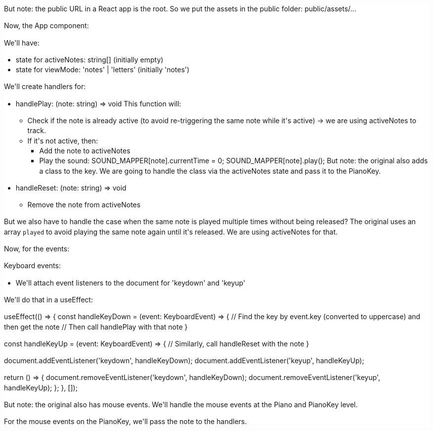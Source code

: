 But note: the public URL in a React app is the root. So we put the assets in the public folder: public/assets/...

Now, the App component:

We'll have:
- state for activeNotes: string[] (initially empty)
- state for viewMode: 'notes' | 'letters' (initially 'notes')

We'll create handlers for:
- handlePlay: (note: string) => void
   This function will:
   - Check if the note is already active (to avoid re-triggering the same note while it's active) -> we are using activeNotes to track.
   - If it's not active, then:
        - Add the note to activeNotes
        - Play the sound: SOUND_MAPPER[note].currentTime = 0; SOUND_MAPPER[note].play();
   But note: the original also adds a class to the key. We are going to handle the class via the activeNotes state and pass it to the PianoKey.

- handleReset: (note: string) => void
   - Remove the note from activeNotes

But we also have to handle the case when the same note is played multiple times without being released? The original uses an array `played` to avoid playing the same note again until it's released. We are using activeNotes for that.

Now, for the events:

Keyboard events:
- We'll attach event listeners to the document for 'keydown' and 'keyup'

We'll do that in a useEffect:

useEffect(() => {
  const handleKeyDown = (event: KeyboardEvent) => {
    // Find the key by event.key (converted to uppercase) and then get the note
    // Then call handlePlay with that note
  }

  const handleKeyUp = (event: KeyboardEvent) => {
    // Similarly, call handleReset with the note
  }

  document.addEventListener('keydown', handleKeyDown);
  document.addEventListener('keyup', handleKeyUp);

  return () => {
    document.removeEventListener('keydown', handleKeyDown);
    document.removeEventListener('keyup', handleKeyUp);
  };
}, []);

But note: the original also has mouse events. We'll handle the mouse events at the Piano and PianoKey level.

For the mouse events on the PianoKey, we'll pass the note to the handlers.

